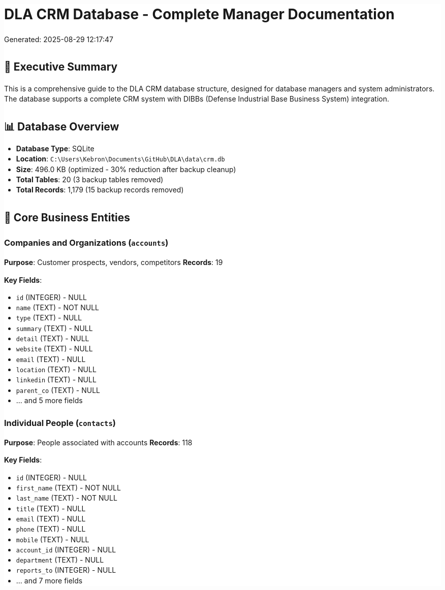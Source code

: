 # DLA CRM Database - Complete Manager Documentation
Generated: 2025-08-29 12:17:47

## 🎯 Executive Summary
This is a comprehensive guide to the DLA CRM database structure, designed for
database managers and system administrators. The database supports a complete
CRM system with DIBBs (Defense Industrial Base Business System) integration.

## 📊 Database Overview
- **Database Type**: SQLite
- **Location**: `C:\Users\Kebron\Documents\GitHub\DLA\data\crm.db`
- **Size**: 496.0 KB (optimized - 30% reduction after backup cleanup)
- **Total Tables**: 20 (3 backup tables removed)
- **Total Records**: 1,179 (15 backup records removed)

## 🏢 Core Business Entities

### Companies and Organizations (`accounts`)
**Purpose**: Customer prospects, vendors, competitors
**Records**: 19

**Key Fields**:
- `id` (INTEGER) - NULL
- `name` (TEXT) - NOT NULL
- `type` (TEXT) - NULL
- `summary` (TEXT) - NULL
- `detail` (TEXT) - NULL
- `website` (TEXT) - NULL
- `email` (TEXT) - NULL
- `location` (TEXT) - NULL
- `linkedin` (TEXT) - NULL
- `parent_co` (TEXT) - NULL
- ... and 5 more fields

### Individual People (`contacts`)
**Purpose**: People associated with accounts
**Records**: 118

**Key Fields**:
- `id` (INTEGER) - NULL
- `first_name` (TEXT) - NOT NULL
- `last_name` (TEXT) - NOT NULL
- `title` (TEXT) - NULL
- `email` (TEXT) - NULL
- `phone` (TEXT) - NULL
- `mobile` (TEXT) - NULL
- `account_id` (INTEGER) - NULL
- `department` (TEXT) - NULL
- `reports_to` (INTEGER) - NULL
- ... and 7 more fields

